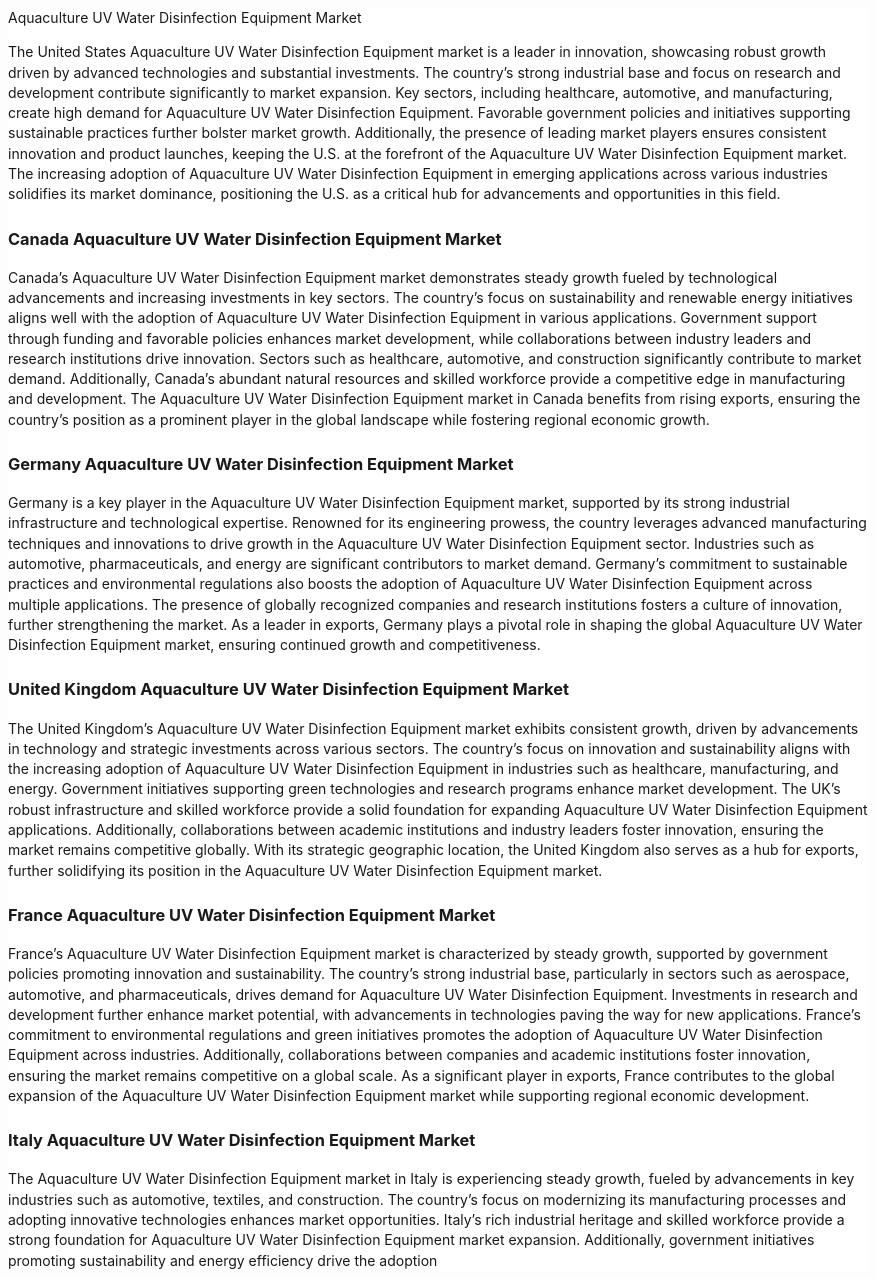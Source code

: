 Aquaculture UV Water Disinfection Equipment Market</h3><p>The United States Aquaculture UV Water Disinfection Equipment market is a leader in innovation, showcasing robust growth driven by advanced technologies and substantial investments. The country&rsquo;s strong industrial base and focus on research and development contribute significantly to market expansion. Key sectors, including healthcare, automotive, and manufacturing, create high demand for Aquaculture UV Water Disinfection Equipment. Favorable government policies and initiatives supporting sustainable practices further bolster market growth. Additionally, the presence of leading market players ensures consistent innovation and product launches, keeping the U.S. at the forefront of the Aquaculture UV Water Disinfection Equipment market. The increasing adoption of Aquaculture UV Water Disinfection Equipment in emerging applications across various industries solidifies its market dominance, positioning the U.S. as a critical hub for advancements and opportunities in this field.</p><h3>Canada Aquaculture UV Water Disinfection Equipment Market</h3><p>Canada&rsquo;s Aquaculture UV Water Disinfection Equipment market demonstrates steady growth fueled by technological advancements and increasing investments in key sectors. The country&rsquo;s focus on sustainability and renewable energy initiatives aligns well with the adoption of Aquaculture UV Water Disinfection Equipment in various applications. Government support through funding and favorable policies enhances market development, while collaborations between industry leaders and research institutions drive innovation. Sectors such as healthcare, automotive, and construction significantly contribute to market demand. Additionally, Canada&rsquo;s abundant natural resources and skilled workforce provide a competitive edge in manufacturing and development. The Aquaculture UV Water Disinfection Equipment market in Canada benefits from rising exports, ensuring the country&rsquo;s position as a prominent player in the global landscape while fostering regional economic growth.</p><h3>Germany Aquaculture UV Water Disinfection Equipment Market</h3><p>Germany is a key player in the Aquaculture UV Water Disinfection Equipment market, supported by its strong industrial infrastructure and technological expertise. Renowned for its engineering prowess, the country leverages advanced manufacturing techniques and innovations to drive growth in the Aquaculture UV Water Disinfection Equipment sector. Industries such as automotive, pharmaceuticals, and energy are significant contributors to market demand. Germany&rsquo;s commitment to sustainable practices and environmental regulations also boosts the adoption of Aquaculture UV Water Disinfection Equipment across multiple applications. The presence of globally recognized companies and research institutions fosters a culture of innovation, further strengthening the market. As a leader in exports, Germany plays a pivotal role in shaping the global Aquaculture UV Water Disinfection Equipment market, ensuring continued growth and competitiveness.</p><h3>United Kingdom Aquaculture UV Water Disinfection Equipment Market</h3><p>The United Kingdom&rsquo;s Aquaculture UV Water Disinfection Equipment market exhibits consistent growth, driven by advancements in technology and strategic investments across various sectors. The country&rsquo;s focus on innovation and sustainability aligns with the increasing adoption of Aquaculture UV Water Disinfection Equipment in industries such as healthcare, manufacturing, and energy. Government initiatives supporting green technologies and research programs enhance market development. The UK&rsquo;s robust infrastructure and skilled workforce provide a solid foundation for expanding Aquaculture UV Water Disinfection Equipment applications. Additionally, collaborations between academic institutions and industry leaders foster innovation, ensuring the market remains competitive globally. With its strategic geographic location, the United Kingdom also serves as a hub for exports, further solidifying its position in the Aquaculture UV Water Disinfection Equipment market.</p><h3>France Aquaculture UV Water Disinfection Equipment Market</h3><p>France&rsquo;s Aquaculture UV Water Disinfection Equipment market is characterized by steady growth, supported by government policies promoting innovation and sustainability. The country&rsquo;s strong industrial base, particularly in sectors such as aerospace, automotive, and pharmaceuticals, drives demand for Aquaculture UV Water Disinfection Equipment. Investments in research and development further enhance market potential, with advancements in technologies paving the way for new applications. France&rsquo;s commitment to environmental regulations and green initiatives promotes the adoption of Aquaculture UV Water Disinfection Equipment across industries. Additionally, collaborations between companies and academic institutions foster innovation, ensuring the market remains competitive on a global scale. As a significant player in exports, France contributes to the global expansion of the Aquaculture UV Water Disinfection Equipment market while supporting regional economic development.</p><h3>Italy Aquaculture UV Water Disinfection Equipment Market</h3><p>The Aquaculture UV Water Disinfection Equipment market in Italy is experiencing steady growth, fueled by advancements in key industries such as automotive, textiles, and construction. The country&rsquo;s focus on modernizing its manufacturing processes and adopting innovative technologies enhances market opportunities. Italy&rsquo;s rich industrial heritage and skilled workforce provide a strong foundation for Aquaculture UV Water Disinfection Equipment market expansion. Additionally, government initiatives promoting sustainability and energy efficiency drive the adoption